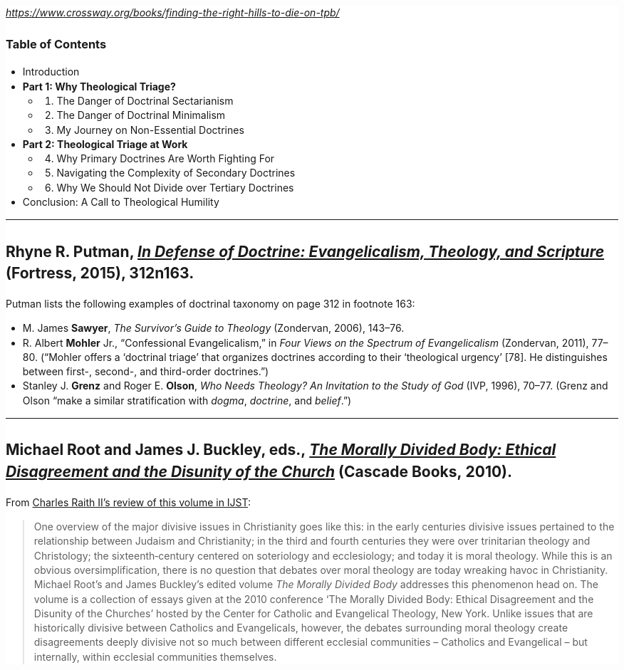   <cite><a href="https://www.crossway.org/books/finding-the-right-hills-to-die-on-tpb/">https://www.crossway.org/books/finding-the-right-hills-to-die-on-tpb/</a></cite>
</blockquote>

### <span class="ez-toc-section" id="Table_of_Contents"></span>**Table of Contents**<span class="ez-toc-section-end"></span>

  * Introduction
  * **Part 1: Why Theological Triage?**
      * 1. The Danger of Doctrinal Sectarianism&nbsp;
      * 2. The Danger of Doctrinal Minimalism
      * 3. My Journey on Non-Essential Doctrines
  * **Part 2: Theological Triage at Work&nbsp;**
      * 4. Why Primary Doctrines Are Worth Fighting For
      * 5. Navigating the Complexity of Secondary Doctrines
      * 6. Why We Should Not Divide over Tertiary Doctrines
  * Conclusion: A Call to Theological Humility

<hr class="wp-block-separator" />

## <span class="ez-toc-section" id="Rhyne_R_Putman_In_Defense_of_Doctrine_Evangelicalism_Theology_and_Scripture_Fortress_2015_312n163"></span>Rhyne R. Putman, _[In Defense of Doctrine: Evangelicalism, Theology, and Scripture][11]_ (Fortress, 2015), 312n163.<span class="ez-toc-section-end"></span>

Putman lists the following examples of doctrinal taxonomy on page 312 in footnote 163:

  * M. James **Sawyer**, _The Survivor&#8217;s Guide to Theology_ (Zondervan, 2006), 143–76.
  * R. Albert **Mohler** Jr., &#8220;Confessional Evangelicalism,&#8221; in _Four Views on the Spectrum of Evangelicalism_ (Zondervan, 2011), 77–80. (&#8220;Mohler offers a &#8216;doctrinal triage&#8217; that organizes doctrines according to their &#8216;theological urgency&#8217; [78]. He distinguishes between first-, second-, and third-order doctrines.&#8221;)
  * Stanley J. **Grenz** and Roger E. **Olson**, _Who Needs Theology? An Invitation to the Study of God_ (IVP, 1996), 70–77. (Grenz and Olson &#8220;make a similar stratification with _dogma_, _doctrine_, and _belief_.&#8221;)

<hr class="wp-block-separator" />

## <span class="ez-toc-section" id="Michael_Root_and_James_J_Buckley_eds_The_Morally_Divided_Body_Ethical_Disagreement_and_the_Disunity_of_the_Church_Cascade_Books_2010"></span>Michael Root&nbsp;and&nbsp;James J. Buckley, eds.,&nbsp;_[The Morally Divided Body: Ethical Disagreement and the Disunity of the Church][12]_&nbsp;(Cascade Books,&nbsp;2010).<span class="ez-toc-section-end"></span>

From [Charles Raith II&#8217;s review of this volume in IJST][13]:

<blockquote class="wp-block-quote">
  <p>
    One overview of the major divisive issues in Christianity goes like this: in the early centuries divisive issues pertained to the relationship between Judaism and Christianity; in the third and fourth centuries they were over trinitarian theology and Christology; the sixteenth‐century centered on soteriology and ecclesiology; and today it is moral theology. While this is an obvious oversimplification, there is no question that debates over moral theology are today wreaking havoc in Christianity. Michael Root&#8217;s and James Buckley&#8217;s edited volume&nbsp;<em>The Morally Divided Body</em>&nbsp;addresses this phenomenon head on. The volume is a collection of essays given at the 2010 conference ‘The Morally Divided Body: Ethical Disagreement and the Disunity of the Churches’ hosted by the Center for Catholic and Evangelical Theology, New York. Unlike issues that are historically divisive between Catholics and Evangelicals, however, the debates surrounding moral theology create disagreements deeply divisive not so much between different ecclesial communities – Catholics and Evangelical – but internally, within ecclesial communities themselves.
  </p>
  

 [1]: https://www.efca.org/sites/default/files/resources/docs/2019/05/the_bible_dogmatic_rank_and_a_statement_of_faith_-_introduction_0.pdf
 [2]: https://www.efca.org/sites/default/files/resources/docs/2019/02/drawing_doctrinal_lines_forum_presentation.pdf
 [3]: https://www.efca.org/sites/default/files/resources/docs/2019/05/the_bible_dogmatic_rank_and_a_statement_of_faith_-_election.pdf
 [4]: http://bookofconcord.org/fc-ep.php#X.%20Church%20Rites
 [5]: http://biblia.com/bible/esv/Matt.%2015.9
 [6]: http://biblia.com/bible/esv/1%20Cor.%208.9
 [7]: http://biblia.com/bible/esv/Rom.%2014.13
 [8]: https://albertmohler.com/2005/07/12/a-call-for-theological-triage-and-christian-maturity/
 [9]: https://equip.sbts.edu/article/part-iii-the-pastor-and-theological-triage/
 [10]: https://amzn.to/2Pj493a
 [11]: https://amzn.to/2YNfw6c
 [12]: https://amzn.to/2YNfr2o
 [13]: https://onlinelibrary.wiley.com/doi/full/10.1111/ijst.12178
 [14]: https://amzn.to/2PkkXXk
 [15]: http://forsclavigera.blogspot.com/2017/08/on-orthodox-christianity-some.html
 [16]: https://mwerickson.com/
 [17]: https://micro.blog/mwerickson/7210452
 [18]: https://alastairadversaria.com/2017/08/05/a-remark-on-creedally-defined-orthodoxy/
 [19]: https://blog.ayjay.org/on-sexuality-and-the-grammar-of-orthodoxy/
 [20]: https://livingchurch.org/covenant/2017/08/08/fellowship-with-the-unorthodox-some-thoughts-on-a-recent-controversy/
 [21]: https://www.christianitytoday.com/ct/2017/august-web-only/orthodoxy-traditional-christianity-same-sex-marriage.html
 [22]: https://www.patheos.com/blogs/northamptonseminar/2017/08/18/james-k-smith-definition-orthodoxy/
 [23]: https://www.thegospelcoalition.org/blogs/justin-taylor/how-do-you-evaluate-and-weigh-the-importance-of-various-doctrines/
 [24]: https://www.thegospelcoalition.org/blogs/justin-taylor/not-all-doctrines-are-at-the-same-level-how-to-make-some-distinctions-and-determine-a-doctrines-importance/
 [25]: https://amzn.to/2spJKA6
 [26]: https://albertmohler.com/2004/05/20/a-call-for-theological-triage-and-christian-maturity-2/
 [27]: https://amzn.to/35mbsN4
 [28]: http://blogs.thegospelcoalition.org/justintaylor/2008/12/08/interview-with-michael-wittmer/
 [29]: https://amzn.to/2RP9Asg